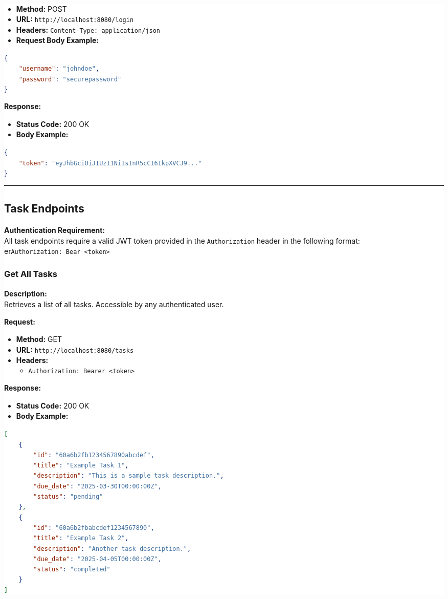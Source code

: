 -   **Method:** POST
-   **URL:** `http://localhost:8080/login`
-   **Headers:** `Content-Type: application/json`
-   **Request Body Example:**

```json
{
    "username": "johndoe",
    "password": "securepassword"
}
```

**Response:**

-   **Status Code:** 200 OK
-   **Body Example:**

```json
{
    "token": "eyJhbGciOiJIUzI1NiIsInR5cCI6IkpXVCJ9..."
}
```

---

## Task Endpoints

**Authentication Requirement:**  
All task endpoints require a valid JWT token provided in the `Authorization` header in the following format:  
er`Authorization: Bear <token>`

### Get All Tasks

**Description:**  
Retrieves a list of all tasks. Accessible by any authenticated user.

**Request:**

-   **Method:** GET
-   **URL:** `http://localhost:8080/tasks`
-   **Headers:**
    -   `Authorization: Bearer <token>`

**Response:**

-   **Status Code:** 200 OK
-   **Body Example:**

```json
[
    {
        "id": "60a6b2fb1234567890abcdef",
        "title": "Example Task 1",
        "description": "This is a sample task description.",
        "due_date": "2025-03-30T00:00:00Z",
        "status": "pending"
    },
    {
        "id": "60a6b2fbabcdef1234567890",
        "title": "Example Task 2",
        "description": "Another task description.",
        "due_date": "2025-04-05T00:00:00Z",
        "status": "completed"
    }
]
```
